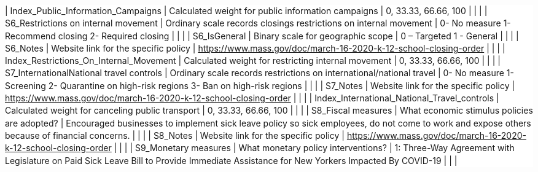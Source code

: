 |    Index_Public_Information_Campaigns              |    Calculated   weight for public information campaigns                      |    0,   33.33, 66.66, 100                                                                                                                                                                                                                                                                                                                                           |   |   |
|    S6_Restrictions   on internal movement          |    Ordinary   scale records closings restrictions on internal movement       |    0-        No   measure   1-        Recommend   closing   2-        Required   closing                                                                                                                                                                                                                                                                            |   |   |
|    S6_IsGeneral                                    |    Binary   scale for geographic scope                                       |    0   – Targeted   1   - General                                                                                                                                                                                                                                                                                                                                   |   |   |
|    S6_Notes                                        |    Website   link for the specific policy                                    |    https://www.mass.gov/doc/march-16-2020-k-12-school-closing-order                                                                                                                                                                                                                                                                                                 |   |   |
|    Index_Restrictions_On_Internal_Movement         |    Calculated   weight for restricting internal movement                     |    0,   33.33, 66.66, 100                                                                                                                                                                                                                                                                                                                                           |   |   |
|    S7_InternationalNational   travel controls      |    Ordinary   scale records restrictions on international/national travel    |    0-        No   measure   1-        Screening   2-        Quarantine   on high-risk regions   3-        Ban   on high-risk regions                                                                                                                                                                                                                                |   |   |
|    S7_Notes                                        |    Website   link for the specific policy                                    |    https://www.mass.gov/doc/march-16-2020-k-12-school-closing-order                                                                                                                                                                                                                                                                                                 |   |   |
|    Index_International_National_Travel_controls    |    Calculated   weight for canceling public transport                        |    0,   33.33, 66.66, 100                                                                                                                                                                                                                                                                                                                                           |   |   |
|    S8_Fiscal   measures                            |    What   economic stimulus policies are adopted?                            |    ​Encouraged   businesses to implement sick leave policy so sick employees, do not come to   work and expose others because of financial concerns.                                                                                                                                                                                                                 |   |   |
|    S8_Notes                                        |    Website   link for the specific policy                                    |    https://www.mass.gov/doc/march-16-2020-k-12-school-closing-order                                                                                                                                                                                                                                                                                                 |   |   |
|    S9_Monetary   measures                          |    What   monetary policy interventions?                                     |    1:   Three-Way Agreement with Legislature on Paid Sick Leave Bill to Provide   Immediate Assistance for New Yorkers Impacted By COVID-19                                                                                                                                                                                                                         |   |   |